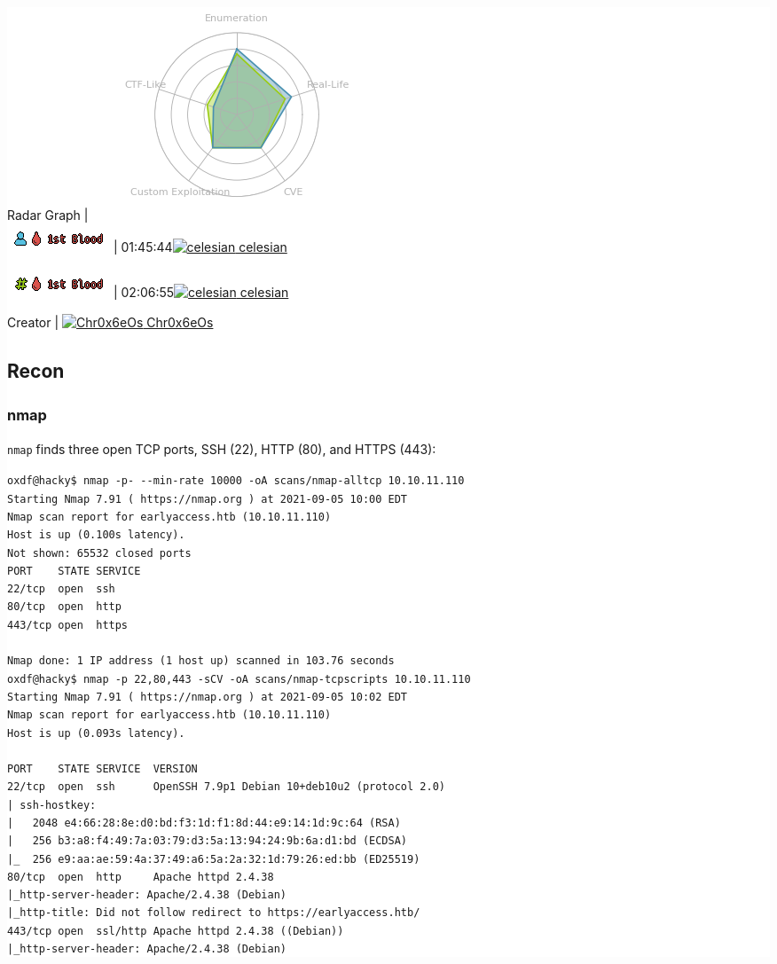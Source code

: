 Radar Graph | ![Radar chart for EarlyAccess](../img/earlyaccess-radar.png)  
![First Blood User](../img/first-blood-user.png) | 01:45:44[![celesian](https://www.hackthebox.com/badge/image/114435) celesian](https://app.hackthebox.com/users/114435)  
  
![First Blood Root](../img/first-blood-root.png) | 02:06:55[![celesian](https://www.hackthebox.com/badge/image/114435) celesian](https://app.hackthebox.com/users/114435)  
  
Creator | [![Chr0x6eOs](https://www.hackthebox.com/badge/image/134448) Chr0x6eOs](https://app.hackthebox.com/users/134448)  
  
  
## Recon

### nmap

`nmap` finds three open TCP ports, SSH (22), HTTP (80), and HTTPS (443):

    
    
    oxdf@hacky$ nmap -p- --min-rate 10000 -oA scans/nmap-alltcp 10.10.11.110
    Starting Nmap 7.91 ( https://nmap.org ) at 2021-09-05 10:00 EDT
    Nmap scan report for earlyaccess.htb (10.10.11.110)
    Host is up (0.100s latency).
    Not shown: 65532 closed ports
    PORT    STATE SERVICE
    22/tcp  open  ssh
    80/tcp  open  http
    443/tcp open  https
    
    Nmap done: 1 IP address (1 host up) scanned in 103.76 seconds
    oxdf@hacky$ nmap -p 22,80,443 -sCV -oA scans/nmap-tcpscripts 10.10.11.110
    Starting Nmap 7.91 ( https://nmap.org ) at 2021-09-05 10:02 EDT
    Nmap scan report for earlyaccess.htb (10.10.11.110)
    Host is up (0.093s latency).
    
    PORT    STATE SERVICE  VERSION
    22/tcp  open  ssh      OpenSSH 7.9p1 Debian 10+deb10u2 (protocol 2.0)
    | ssh-hostkey: 
    |   2048 e4:66:28:8e:d0:bd:f3:1d:f1:8d:44:e9:14:1d:9c:64 (RSA)
    |   256 b3:a8:f4:49:7a:03:79:d3:5a:13:94:24:9b:6a:d1:bd (ECDSA)
    |_  256 e9:aa:ae:59:4a:37:49:a6:5a:2a:32:1d:79:26:ed:bb (ED25519)
    80/tcp  open  http     Apache httpd 2.4.38
    |_http-server-header: Apache/2.4.38 (Debian)
    |_http-title: Did not follow redirect to https://earlyaccess.htb/
    443/tcp open  ssl/http Apache httpd 2.4.38 ((Debian))
    |_http-server-header: Apache/2.4.38 (Debian)